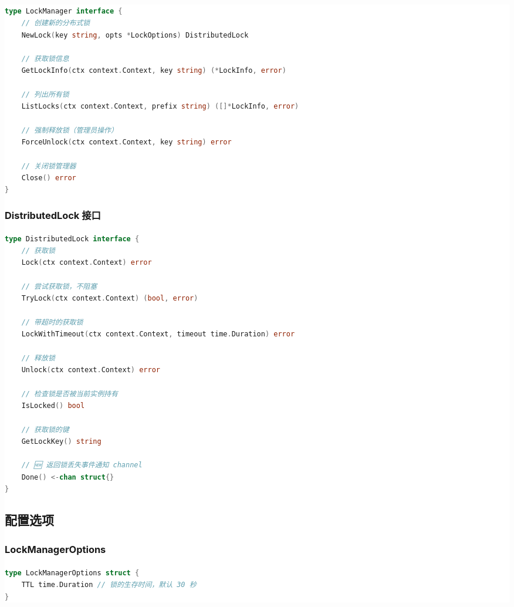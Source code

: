 ```go
type LockManager interface {
    // 创建新的分布式锁
    NewLock(key string, opts *LockOptions) DistributedLock
    
    // 获取锁信息
    GetLockInfo(ctx context.Context, key string) (*LockInfo, error)
    
    // 列出所有锁
    ListLocks(ctx context.Context, prefix string) ([]*LockInfo, error)
    
    // 强制释放锁（管理员操作）
    ForceUnlock(ctx context.Context, key string) error
    
    // 关闭锁管理器
    Close() error
}
```

### DistributedLock 接口

```go
type DistributedLock interface {
    // 获取锁
    Lock(ctx context.Context) error
    
    // 尝试获取锁，不阻塞
    TryLock(ctx context.Context) (bool, error)
    
    // 带超时的获取锁
    LockWithTimeout(ctx context.Context, timeout time.Duration) error
    
    // 释放锁
    Unlock(ctx context.Context) error
    
    // 检查锁是否被当前实例持有
    IsLocked() bool
    
    // 获取锁的键
    GetLockKey() string
    
    // 🆕 返回锁丢失事件通知 channel
    Done() <-chan struct{}
}
```

## 配置选项

### LockManagerOptions

```go
type LockManagerOptions struct {
    TTL time.Duration // 锁的生存时间，默认 30 秒
}
```

